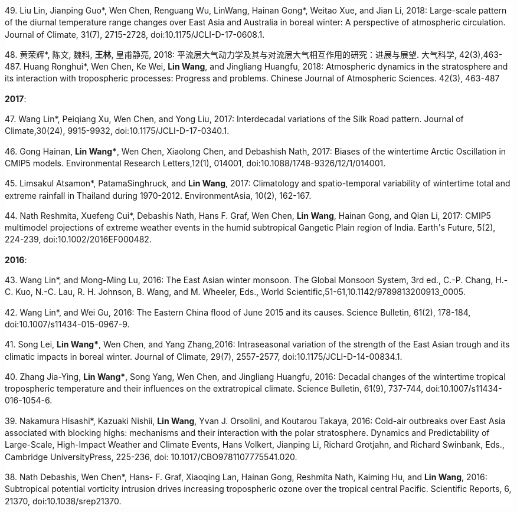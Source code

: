49\.  Liu Lin, Jianping Guo*, Wen Chen, Renguang Wu, LinWang, Hainan Gong*, Weitao Xue, and Jian Li, 2018: Large-scale pattern of the diurnal temperature range changes over East Asia and Australia in boreal winter: A perspective of atmospheric circulation. Journal of Climate, 31(7), 2715-2728, doi:10.1175/JCLI-D-17-0608.1.

48\.  黄荣辉*, 陈文, 魏科, **王林**, 皇甫静亮, 2018: 平流层大气动力学及其与对流层大气相互作用的研究：进展与展望. 大气科学, 42(3),463-487. Huang Ronghui*, Wen Chen, Ke Wei, **Lin Wang**, and Jingliang Huangfu, 2018: Atmospheric dynamics in the stratosphere and its interaction with tropospheric processes: Progress and problems. Chinese Journal of Atmospheric Sciences. 42(3), 463-487



**2017**:

47\.  Wang Lin*, Peiqiang Xu, Wen Chen, and Yong Liu, 2017: Interdecadal variations of the Silk Road pattern. Journal of Climate,30(24), 9915-9932, doi:10.1175/JCLI-D-17-0340.1.

46\.  Gong Hainan, **Lin Wang\***, Wen Chen, Xiaolong Chen, and Debashish Nath, 2017: Biases of the wintertime Arctic Oscillation in CMIP5 models. Environmental Research Letters,12(1), 014001, doi:10.1088/1748-9326/12/1/014001.

45\.  Limsakul Atsamon*, PatamaSinghruck, and **Lin Wang**, 2017: Climatology and spatio-temporal variability of wintertime total and extreme rainfall in Thailand during 1970-2012. EnvironmentAsia, 10(2), 162-167.

44\.  Nath Reshmita, Xuefeng Cui*, Debashis Nath, Hans F. Graf, Wen Chen, **Lin Wang**, Hainan Gong, and Qian Li, 2017: CMIP5 multimodel projections of extreme weather events in the humid subtropical Gangetic Plain region of India. Earth's Future, 5(2), 224-239, doi:10.1002/2016EF000482.



**2016**:

43\.  Wang Lin*, and Mong-Ming Lu, 2016: The East Asian winter monsoon. The Global Monsoon System, 3rd ed., C.-P. Chang, H.-C. Kuo, N.-C. Lau, R. H. Johnson, B. Wang, and M. Wheeler, Eds., World Scientific,51-61,10.1142/9789813200913_0005.

42\.  Wang Lin*, and Wei Gu, 2016: The Eastern China flood of June 2015 and its causes. Science Bulletin, 61(2), 178-184, doi:10.1007/s11434-015-0967-9.

41\.  Song Lei, **Lin Wang\***, Wen Chen, and Yang Zhang,2016: Intraseasonal variation of the strength of the East Asian trough and its climatic impacts in boreal winter. Journal of Climate, 29(7), 2557-2577, doi:10.1175/JCLI-D-14-00834.1.

40\.  Zhang Jia-Ying, **Lin Wang\***, Song Yang, Wen Chen, and Jingliang Huangfu, 2016: Decadal changes of the wintertime tropical tropospheric temperature and their influences on the extratropical climate. Science Bulletin, 61(9), 737-744, doi:10.1007/s11434-016-1054-6.

39\.  Nakamura Hisashi*, Kazuaki Nishii, **Lin Wang**, Yvan J. Orsolini, and Koutarou Takaya, 2016: Cold-air outbreaks over East Asia associated with blocking highs: mechanisms and their interaction with the polar stratosphere. Dynamics and Predictability of Large-Scale, High-Impact Weather and Climate Events, Hans Volkert, Jianping Li, Richard Grotjahn, and Richard Swinbank, Eds., Cambridge UniversityPress, 225-236, doi: 10.1017/CBO9781107775541.020.

38\.  Nath Debashis, Wen Chen*, Hans- F. Graf, Xiaoqing Lan, Hainan Gong, Reshmita Nath, Kaiming Hu, and **Lin Wang**, 2016: Subtropical potential vorticity intrusion drives increasing tropospheric ozone over the tropical central Pacific. Scientific Reports, 6, 21370, doi:10.1038/srep21370.


